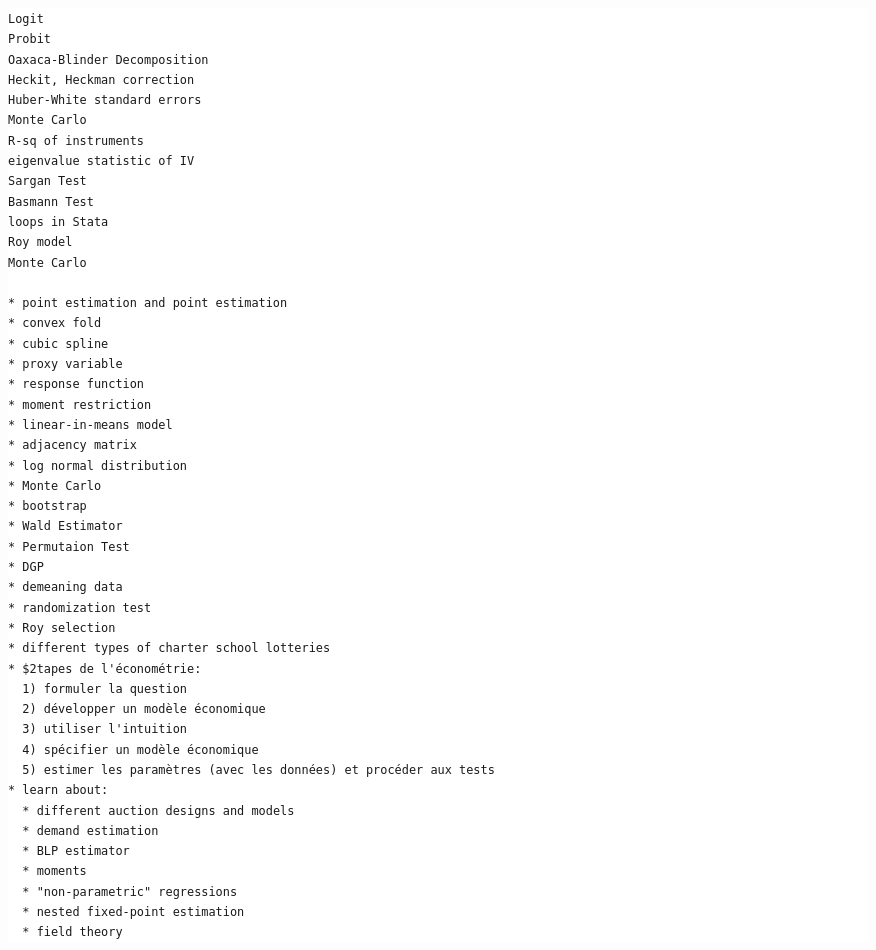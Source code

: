 ```txt
Logit
Probit
Oaxaca-Blinder Decomposition
Heckit, Heckman correction
Huber-White standard errors
Monte Carlo
R-sq of instruments
eigenvalue statistic of IV
Sargan Test
Basmann Test
loops in Stata
Roy model
Monte Carlo

* point estimation and point estimation
* convex fold
* cubic spline
* proxy variable
* response function
* moment restriction
* linear-in-means model
* adjacency matrix
* log normal distribution
* Monte Carlo
* bootstrap
* Wald Estimator
* Permutaion Test
* DGP
* demeaning data
* randomization test
* Roy selection
* different types of charter school lotteries
* $2tapes de l'économétrie:
  1) formuler la question
  2) développer un modèle économique
  3) utiliser l'intuition
  4) spécifier un modèle économique
  5) estimer les paramètres (avec les données) et procéder aux tests
* learn about:
  * different auction designs and models
  * demand estimation
  * BLP estimator
  * moments
  * "non-parametric" regressions
  * nested fixed-point estimation
  * field theory
```
